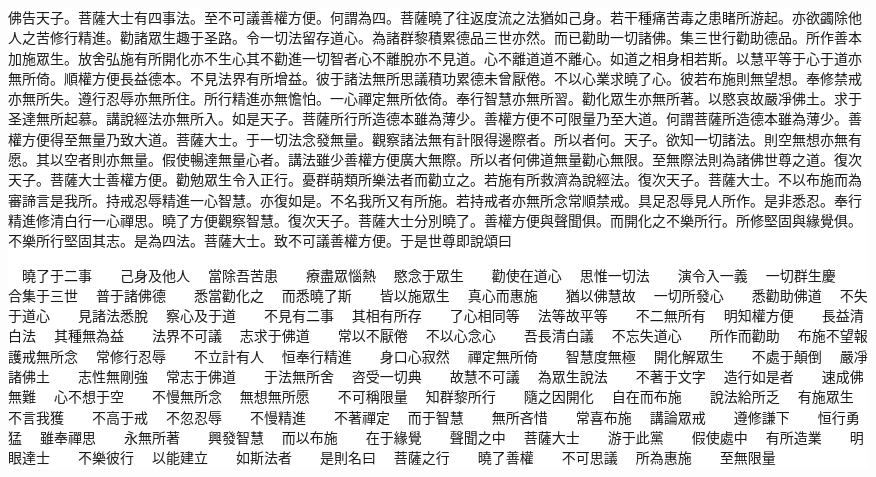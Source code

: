 佛告天子。菩薩大士有四事法。至不可議善權方便。何謂為四。菩薩曉了往返度流之法猶如己身。若干種痛苦毒之患睹所游起。亦欲蠲除他人之苦修行精進。勸諸眾生趣于圣路。令一切法留存道心。為諸群黎積累德品三世亦然。而已勸助一切諸佛。集三世行勸助德品。所作善本加施眾生。放舍弘施有所開化亦不生心其不勸進一切智者心不離脫亦不見道。心不離道道不離心。如道之相身相若斯。以慧平等于心于道亦無所倚。順權方便長益德本。不見法界有所增益。彼于諸法無所思議積功累德未曾厭倦。不以心業求曉了心。彼若布施則無望想。奉修禁戒亦無所失。遵行忍辱亦無所住。所行精進亦無憺怕。一心禪定無所依倚。奉行智慧亦無所習。勸化眾生亦無所著。以愍哀故嚴凈佛土。求于圣達無所起慕。講說經法亦無所入。如是天子。菩薩所行所造德本雖為薄少。善權方便不可限量乃至大道。何謂菩薩所造德本雖為薄少。善權方便得至無量乃致大道。菩薩大士。于一切法念發無量。觀察諸法無有計限得邊際者。所以者何。天子。欲知一切諸法。則空無想亦無有愿。其以空者則亦無量。假使暢達無量心者。講法雖少善權方便廣大無際。所以者何佛道無量勸心無限。至無際法則為諸佛世尊之道。復次天子。菩薩大士善權方便。勸勉眾生令入正行。憂群萌類所樂法者而勸立之。若施有所救濟為說經法。復次天子。菩薩大士。不以布施而為審諦言是我所。持戒忍辱精進一心智慧。亦復如是。不名我所又有所施。若持戒者亦無所念常順禁戒。具足忍辱見人所作。是非悉忍。奉行精進修清白行一心禪思。曉了方便觀察智慧。復次天子。菩薩大士分別曉了。善權方便與聲聞俱。而開化之不樂所行。所修堅固與緣覺俱。不樂所行堅固其志。是為四法。菩薩大士。致不可議善權方便。于是世尊即說頌曰

　曉了于二事　　己身及他人
　當除吾苦患　　療盡眾惱熱
　愍念于眾生　　勸使在道心
　思惟一切法　　演令入一義
　一切群生慶　　合集于三世
　普于諸佛德　　悉當勸化之
　而悉曉了斯　　皆以施眾生
　真心而惠施　　猶以佛慧故
　一切所發心　　悉勸助佛道
　不失于道心　　見諸法悉脫
　察心及于道　　不見有二事
　其相有所存　　了心相同等
　法等故平等　　不二無所有
　明知權方便　　長益清白法
　其種無為益　　法界不可議
　志求于佛道　　常以不厭倦
　不以心念心　　吾長清白議
　不忘失道心　　所作而勸助
　布施不望報　　護戒無所念
　常修行忍辱　　不立計有人
　恒奉行精進　　身口心寂然
　禪定無所倚　　智慧度無極
　開化解眾生　　不處于顛倒
　嚴凈諸佛土　　志性無剛強
　常志于佛道　　于法無所舍
　咨受一切典　　故慧不可議
　為眾生說法　　不著于文字
　造行如是者　　速成佛無難
　心不想于空　　不慢無所念
　無想無所愿　　不可稱限量
　知群黎所行　　隨之因開化
　自在而布施　　說法給所乏
　有施眾生　　不言我獲　　不高于戒
　不忽忍辱　　不慢精進　　不著禪定
　而于智慧　　無所吝惜　　常喜布施
　講論眾戒　　遵修謙下　　恒行勇猛
　雖奉禪思　　永無所著　　興發智慧
　而以布施　　在于緣覺　　聲聞之中
　菩薩大士　　游于此黨　　假使處中
　有所造業　　明眼達士　　不樂彼行
　以能建立　　如斯法者　　是則名曰
　菩薩之行　　曉了善權　　不可思議
　所為惠施　　至無限量　
